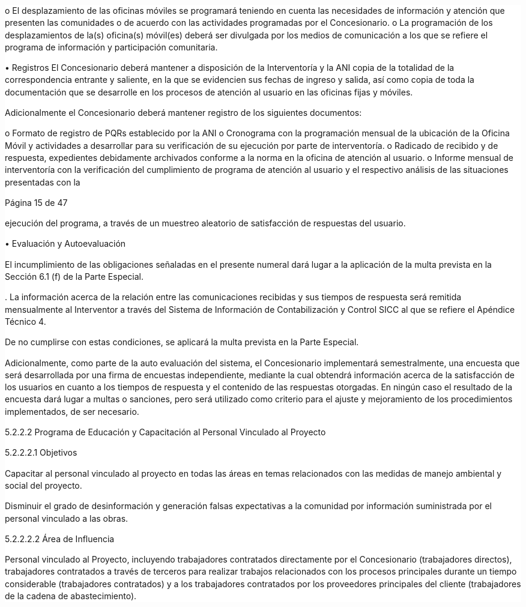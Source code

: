 o El desplazamiento de las oficinas móviles se programará teniendo en cuenta las necesidades de información y atención que presenten las comunidades o de acuerdo con las actividades programadas por el Concesionario.
o La programación de los desplazamientos de la(s) oficina(s) móvil(es) deberá ser divulgada por los medios de comunicación a los que se refiere el programa de información y participación comunitaria.

• Registros
El Concesionario deberá mantener a disposición de la Interventoría y la ANI copia de la totalidad de la correspondencia entrante y saliente, en la que se evidencien sus fechas de ingreso y salida, así como copia de toda la documentación que se desarrolle en los procesos de atención al usuario en las oficinas fijas y móviles.

Adicionalmente el Concesionario deberá mantener registro de los siguientes documentos:

o Formato de registro de PQRs establecido por la ANI
o Cronograma con la programación mensual de la ubicación de la Oficina Móvil y actividades a desarrollar para su verificación de su ejecución por parte de interventoría.
o Radicado de recibido y de respuesta, expedientes debidamente archivados conforme a la norma en la oficina de atención al usuario.
o Informe mensual de interventoría con la verificación del cumplimiento de programa de atención al usuario y el respectivo análisis de las situaciones presentadas con la

Página 15 de 47

ejecución del programa, a través de un muestreo aleatorio de satisfacción de respuestas del usuario.

•  Evaluación y Autoevaluación

El incumplimiento de las obligaciones señaladas en el presente numeral dará lugar a la aplicación de la multa prevista en la Sección 6.1 (f) de la Parte Especial.

. La información acerca de la relación entre las comunicaciones recibidas y sus tiempos de respuesta será remitida mensualmente al Interventor a través del Sistema de Información de Contabilización y Control SICC al que se refiere el Apéndice Técnico 4.

De no cumplirse con estas condiciones, se aplicará la multa prevista en la Parte Especial.

Adicionalmente, como parte de la auto evaluación del sistema, el Concesionario implementará semestralmente, una encuesta que será desarrollada por una firma de encuestas independiente, mediante la cual obtendrá información acerca de la satisfacción de los usuarios en cuanto a los tiempos de respuesta y el contenido de las respuestas otorgadas. En ningún caso el resultado de la encuesta dará lugar a multas o sanciones, pero será utilizado como criterio para el ajuste y mejoramiento de los procedimientos implementados, de ser necesario.

5.2.2.2 Programa de Educación y Capacitación al Personal Vinculado al Proyecto

5.2.2.2.1 Objetivos

Capacitar al personal vinculado al proyecto en todas las áreas en temas relacionados con las medidas de manejo ambiental y social del proyecto.

Disminuir el grado de desinformación y generación falsas expectativas a la comunidad por información suministrada por el personal vinculado a las obras.

5.2.2.2.2 Área de Influencia

Personal vinculado al Proyecto, incluyendo trabajadores contratados directamente por el Concesionario (trabajadores directos), trabajadores contratados a través de terceros para realizar trabajos relacionados con los procesos principales durante un tiempo considerable (trabajadores contratados) y a los trabajadores contratados por los proveedores principales del cliente (trabajadores de la cadena de abastecimiento).
